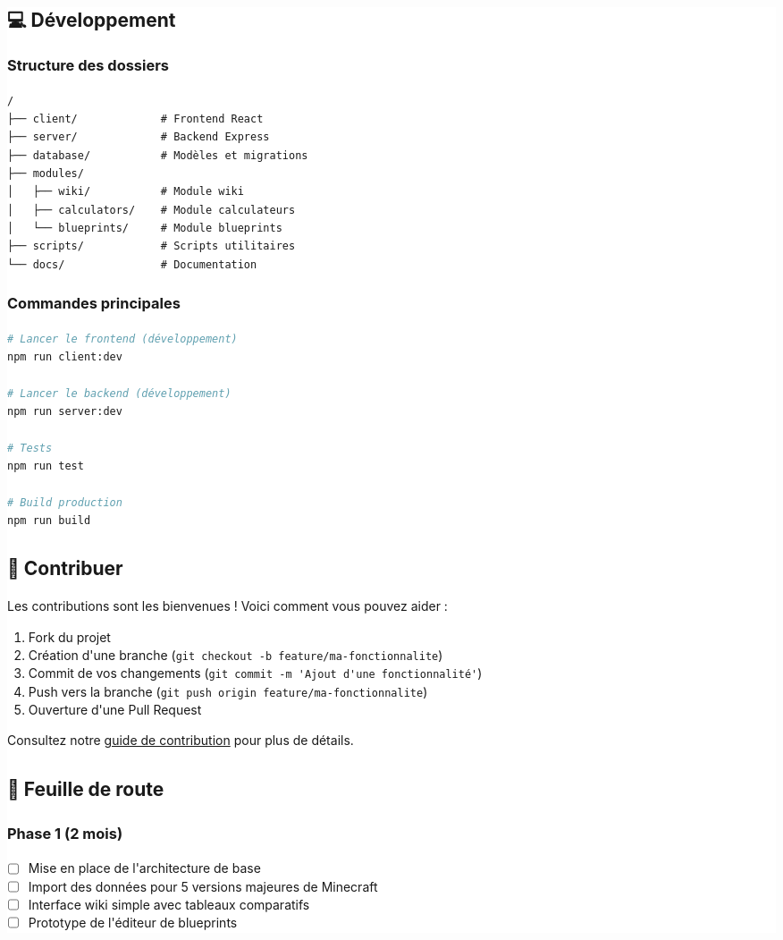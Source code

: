 ## 💻 Développement

### Structure des dossiers

```
/
├── client/             # Frontend React
├── server/             # Backend Express
├── database/           # Modèles et migrations
├── modules/
│   ├── wiki/           # Module wiki
│   ├── calculators/    # Module calculateurs
│   └── blueprints/     # Module blueprints
├── scripts/            # Scripts utilitaires
└── docs/               # Documentation
```

### Commandes principales

```bash
# Lancer le frontend (développement)
npm run client:dev

# Lancer le backend (développement)
npm run server:dev

# Tests
npm run test

# Build production
npm run build
```

## 🤝 Contribuer

Les contributions sont les bienvenues ! Voici comment vous pouvez aider :

1. Fork du projet
2. Création d'une branche (`git checkout -b feature/ma-fonctionnalite`)
3. Commit de vos changements (`git commit -m 'Ajout d'une fonctionnalité'`)
4. Push vers la branche (`git push origin feature/ma-fonctionnalite`)
5. Ouverture d'une Pull Request

Consultez notre [guide de contribution](CONTRIBUTING.md) pour plus de détails.

## 📅 Feuille de route

### Phase 1 (2 mois)
- [ ] Mise en place de l'architecture de base
- [ ] Import des données pour 5 versions majeures de Minecraft
- [ ] Interface wiki simple avec tableaux comparatifs
- [ ] Prototype de l'éditeur de blueprints
